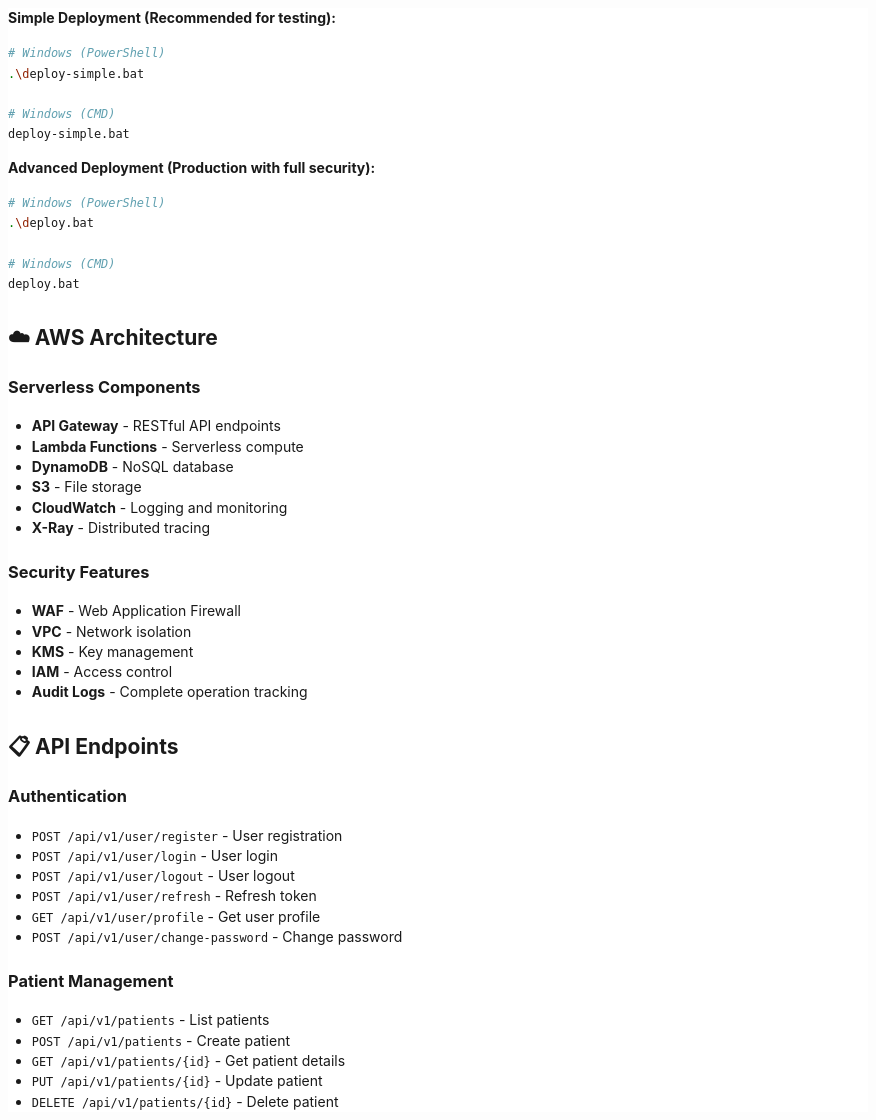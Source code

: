**Simple Deployment (Recommended for testing):**
```bash
# Windows (PowerShell)
.\deploy-simple.bat

# Windows (CMD)
deploy-simple.bat
```

**Advanced Deployment (Production with full security):**
```bash
# Windows (PowerShell)
.\deploy.bat

# Windows (CMD)
deploy.bat
```

## ☁️ AWS Architecture

### Serverless Components

- **API Gateway** - RESTful API endpoints
- **Lambda Functions** - Serverless compute
- **DynamoDB** - NoSQL database
- **S3** - File storage
- **CloudWatch** - Logging and monitoring
- **X-Ray** - Distributed tracing

### Security Features

- **WAF** - Web Application Firewall
- **VPC** - Network isolation
- **KMS** - Key management
- **IAM** - Access control
- **Audit Logs** - Complete operation tracking

## 📋 API Endpoints

### Authentication
- `POST /api/v1/user/register` - User registration
- `POST /api/v1/user/login` - User login
- `POST /api/v1/user/logout` - User logout
- `POST /api/v1/user/refresh` - Refresh token
- `GET /api/v1/user/profile` - Get user profile
- `POST /api/v1/user/change-password` - Change password

### Patient Management
- `GET /api/v1/patients` - List patients
- `POST /api/v1/patients` - Create patient
- `GET /api/v1/patients/{id}` - Get patient details
- `PUT /api/v1/patients/{id}` - Update patient
- `DELETE /api/v1/patients/{id}` - Delete patient
